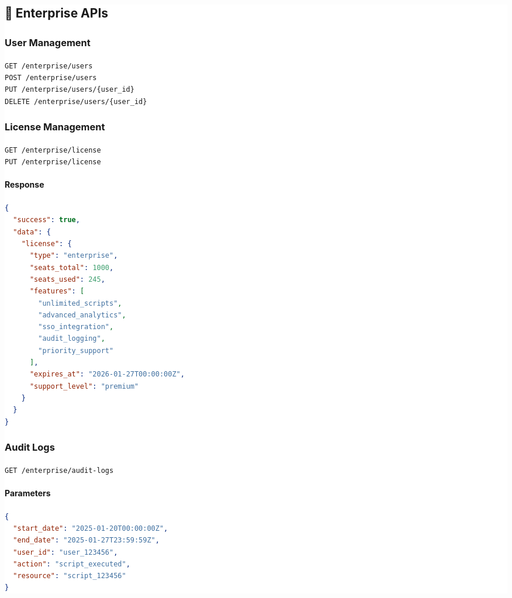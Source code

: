 
## 🏢 **Enterprise APIs**

### **User Management**
```http
GET /enterprise/users
POST /enterprise/users
PUT /enterprise/users/{user_id}
DELETE /enterprise/users/{user_id}
```

### **License Management**
```http
GET /enterprise/license
PUT /enterprise/license
```

#### **Response**
```json
{
  "success": true,
  "data": {
    "license": {
      "type": "enterprise",
      "seats_total": 1000,
      "seats_used": 245,
      "features": [
        "unlimited_scripts",
        "advanced_analytics",
        "sso_integration",
        "audit_logging",
        "priority_support"
      ],
      "expires_at": "2026-01-27T00:00:00Z",
      "support_level": "premium"
    }
  }
}
```

### **Audit Logs**
```http
GET /enterprise/audit-logs
```

#### **Parameters**
```json
{
  "start_date": "2025-01-20T00:00:00Z",
  "end_date": "2025-01-27T23:59:59Z",
  "user_id": "user_123456",
  "action": "script_executed",
  "resource": "script_123456"
}
```
